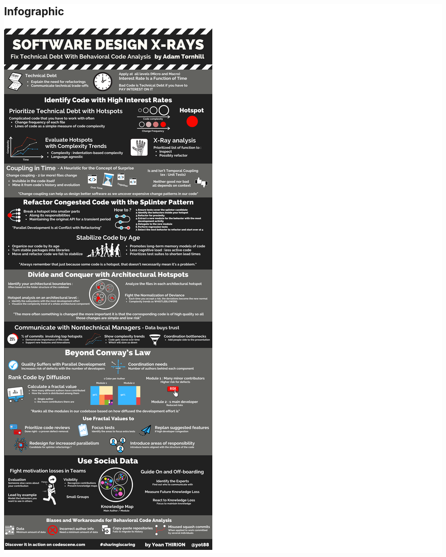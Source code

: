 ## Infographic

![Home made infographic from the book](../../.gitbook/assets/software-design-x-rays%20%281%29.png)
